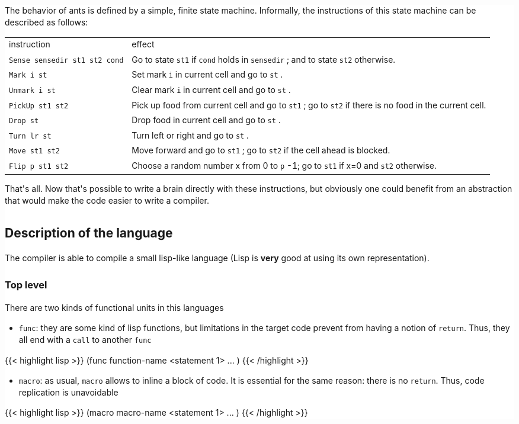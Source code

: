 The behavior of ants is defined by a simple, finite state machine. Informally,
the instructions of this state machine can be described as follows:

|     |     |
| --- | --- |
| instruction  |  effect  |
|  ` Sense sensedir st1 st2 cond ` | Go to state   ` st1 `  if   ` cond `  holds in   ` sensedir ` ; and to state   ` st2 `  otherwise. |
|  ` Mark i st ` | Set mark   ` i `  in current cell and go to   ` st ` . |
|  ` Unmark i st ` | Clear mark   ` i `  in current cell and go to   ` st ` . |
|  ` PickUp st1 st2 ` | Pick up food from current cell and go to   ` st1 ` ; go to   ` st2 `  if there is no food in the current cell. |
|  ` Drop st ` | Drop food in current cell and go to   ` st ` . |
|  ` Turn lr st ` | Turn left or right and go to   ` st ` . |
|  ` Move st1 st2 ` | Move forward and go to   ` st1 ` ; go to   ` st2 `  if the cell ahead is blocked. |
|  ` Flip p st1 st2 ` | Choose a random number x from 0 to   ` p ` -1; go to   ` st1 `  if x=0 and   ` st2 `  otherwise. |


That's all. Now that's possible to write a brain directly with these
instructions, but obviously one could benefit from an abstraction that would
make the code easier to write a compiler.

## Description of the language

The compiler is able to compile a small lisp-like language (Lisp is **very**
good at using its own representation).

### Top level

There are two kinds of functional units in this languages

*  `func`: they are some kind of lisp functions, but limitations in the target
   code prevent from having a notion of `return`. Thus, they all end with
   a `call` to another `func`

{{< highlight lisp >}}
(func function-name
  <statement 1>
  ...
  <statement n>)
{{< /highlight >}}

*  `macro`: as usual,  `macro` allows to inline a block of code. It is essential for the same reason: there is no  `return`. Thus, code replication is unavoidable

{{< highlight lisp >}}
(macro macro-name
  <statement 1>
  ...
  <statement n>)
{{< /highlight >}}
